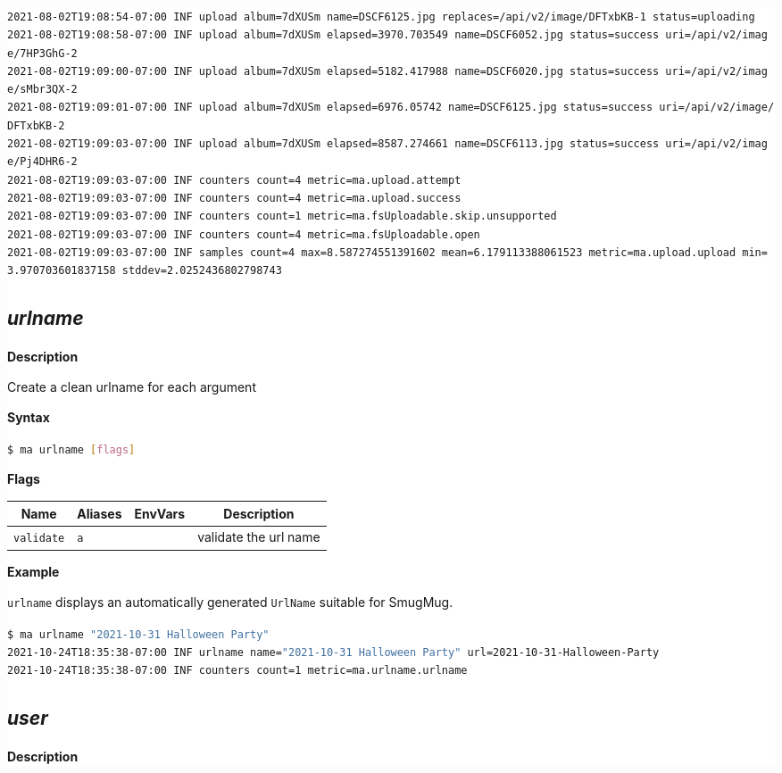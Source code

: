 ```sh
2021-08-02T19:08:54-07:00 INF upload album=7dXUSm name=DSCF6125.jpg replaces=/api/v2/image/DFTxbKB-1 status=uploading
2021-08-02T19:08:58-07:00 INF upload album=7dXUSm elapsed=3970.703549 name=DSCF6052.jpg status=success uri=/api/v2/image/7HP3GhG-2
2021-08-02T19:09:00-07:00 INF upload album=7dXUSm elapsed=5182.417988 name=DSCF6020.jpg status=success uri=/api/v2/image/sMbr3QX-2
2021-08-02T19:09:01-07:00 INF upload album=7dXUSm elapsed=6976.05742 name=DSCF6125.jpg status=success uri=/api/v2/image/DFTxbKB-2
2021-08-02T19:09:03-07:00 INF upload album=7dXUSm elapsed=8587.274661 name=DSCF6113.jpg status=success uri=/api/v2/image/Pj4DHR6-2
2021-08-02T19:09:03-07:00 INF counters count=4 metric=ma.upload.attempt
2021-08-02T19:09:03-07:00 INF counters count=4 metric=ma.upload.success
2021-08-02T19:09:03-07:00 INF counters count=1 metric=ma.fsUploadable.skip.unsupported
2021-08-02T19:09:03-07:00 INF counters count=4 metric=ma.fsUploadable.open
2021-08-02T19:09:03-07:00 INF samples count=4 max=8.587274551391602 mean=6.179113388061523 metric=ma.upload.upload min=3.970703601837158 stddev=2.0252436802798743
```


## *urlname*

**Description**

Create a clean urlname for each argument


**Syntax**

```sh
$ ma urlname [flags]
```


**Flags**

|Name|Aliases|EnvVars|Description|
|-|-|-|-|
|```validate```|```a```||validate the url name|

**Example**

`urlname` displays an automatically generated `UrlName` suitable for SmugMug.

```sh
$ ma urlname "2021-10-31 Halloween Party"
2021-10-24T18:35:38-07:00 INF urlname name="2021-10-31 Halloween Party" url=2021-10-31-Halloween-Party
2021-10-24T18:35:38-07:00 INF counters count=1 metric=ma.urlname.urlname
```


## *user*

**Description**
